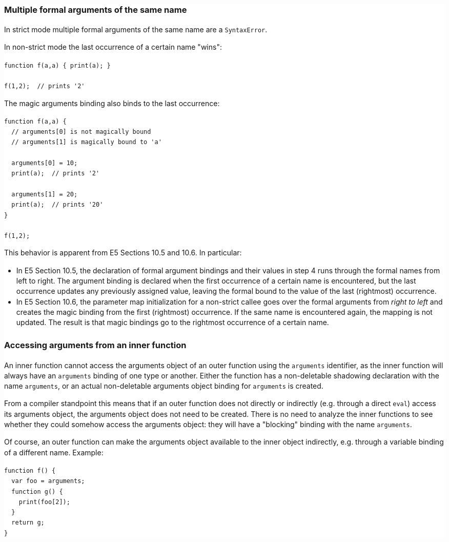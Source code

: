 ### Multiple formal arguments of the same name

In strict mode multiple formal arguments of the same name are a `SyntaxError`.

In non-strict mode the last occurrence of a certain name \"wins\":

    function f(a,a) { print(a); }

    f(1,2);  // prints '2'

The magic arguments binding also binds to the last occurrence:

    function f(a,a) {
      // arguments[0] is not magically bound
      // arguments[1] is magically bound to 'a'

      arguments[0] = 10;
      print(a);  // prints '2'

      arguments[1] = 20;
      print(a);  // prints '20'
    }

    f(1,2);

This behavior is apparent from E5 Sections 10.5 and 10.6. In particular:

- In E5 Section 10.5, the declaration of formal argument bindings and their values in step 4 runs through the formal names from left to right. The argument binding is declared when the first occurrence of a certain name is encountered, but the last occurrence updates any previously assigned value, leaving the formal bound to the value of the last (rightmost) occurrence.
- In E5 Section 10.6, the parameter map initialization for a non-strict callee goes over the formal arguments from *right to left* and creates the magic binding from the first (rightmost) occurrence. If the same name is encountered again, the mapping is not updated. The result is that magic bindings go to the rightmost occurrence of a certain name.

### Accessing arguments from an inner function

An inner function cannot access the arguments object of an outer function using the `arguments` identifier, as the inner function will always have an `arguments` binding of one type or another. Either the function has a non-deletable shadowing declaration with the name `arguments`, or an actual non-deletable arguments object binding for `arguments` is created.

From a compiler standpoint this means that if an outer function does not directly or indirectly (e.g. through a direct `eval`) access its arguments object, the arguments object does not need to be created. There is no need to analyze the inner functions to see whether they could somehow access the arguments object: they will have a \"blocking\" binding with the name `arguments`.

Of course, an outer function can make the arguments object available to the inner object indirectly, e.g. through a variable binding of a different name. Example:

    function f() {
      var foo = arguments;
      function g() {
        print(foo[2]);
      }
      return g;
    }
